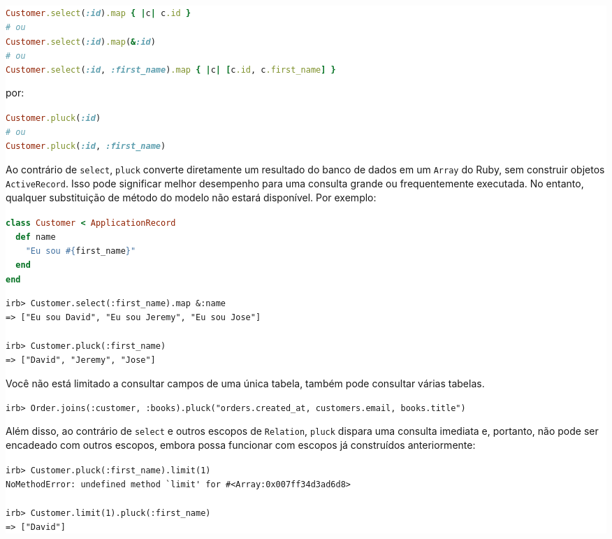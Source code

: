```ruby
Customer.select(:id).map { |c| c.id }
# ou
Customer.select(:id).map(&:id)
# ou
Customer.select(:id, :first_name).map { |c| [c.id, c.first_name] }
```

por:

```ruby
Customer.pluck(:id)
# ou
Customer.pluck(:id, :first_name)
```

Ao contrário de `select`, `pluck` converte diretamente um resultado do banco de dados em um `Array` do Ruby,
sem construir objetos `ActiveRecord`. Isso pode significar melhor desempenho para
uma consulta grande ou frequentemente executada. No entanto, qualquer substituição de método do modelo
não estará disponível. Por exemplo:

```ruby
class Customer < ApplicationRecord
  def name
    "Eu sou #{first_name}"
  end
end
```

```irb
irb> Customer.select(:first_name).map &:name
=> ["Eu sou David", "Eu sou Jeremy", "Eu sou Jose"]

irb> Customer.pluck(:first_name)
=> ["David", "Jeremy", "Jose"]
```

Você não está limitado a consultar campos de uma única tabela, também pode consultar várias tabelas.

```irb
irb> Order.joins(:customer, :books).pluck("orders.created_at, customers.email, books.title")
```

Além disso, ao contrário de `select` e outros escopos de `Relation`, `pluck` dispara uma consulta imediata
e, portanto, não pode ser encadeado com outros escopos, embora possa funcionar com
escopos já construídos anteriormente:

```irb
irb> Customer.pluck(:first_name).limit(1)
NoMethodError: undefined method `limit' for #<Array:0x007ff34d3ad6d8>

irb> Customer.limit(1).pluck(:first_name)
=> ["David"]
```


[`ActiveRecord::Relation`]: https://api.rubyonrails.org/classes/ActiveRecord/Relation.html
[`annotate`]: https://api.rubyonrails.org/classes/ActiveRecord/QueryMethods.html#method-i-annotate
[`create_with`]: https://api.rubyonrails.org/classes/ActiveRecord/QueryMethods.html#method-i-create_with
[`distinct`]: https://api.rubyonrails.org/classes/ActiveRecord/QueryMethods.html#method-i-distinct
[`eager_load`]: https://api.rubyonrails.org/classes/ActiveRecord/QueryMethods.html#method-i-eager_load
[`extending`]: https://api.rubyonrails.org/classes/ActiveRecord/QueryMethods.html#method-i-extending
[`extract_associated`]: https://api.rubyonrails.org/classes/ActiveRecord/QueryMethods.html#method-i-extract_associated
[`find`]: https://api.rubyonrails.org/classes/ActiveRecord/FinderMethods.html#method-i-find
[`from`]: https://api.rubyonrails.org/classes/ActiveRecord/QueryMethods.html#method-i-from
[`group`]: https://api.rubyonrails.org/classes/ActiveRecord/QueryMethods.html#method-i-group
[`having`]: https://api.rubyonrails.org/classes/ActiveRecord/QueryMethods.html#method-i-having
[`includes`]: https://api.rubyonrails.org/classes/ActiveRecord/QueryMethods.html#method-i-includes
[`joins`]: https://api.rubyonrails.org/classes/ActiveRecord/QueryMethods.html#method-i-joins
[`left_outer_joins`]: https://api.rubyonrails.org/classes/ActiveRecord/QueryMethods.html#method-i-left_outer_joins
[`limit`]: https://api.rubyonrails.org/classes/ActiveRecord/QueryMethods.html#method-i-limit
[`lock`]: https://api.rubyonrails.org/classes/ActiveRecord/QueryMethods.html#method-i-lock
[`none`]: https://api.rubyonrails.org/classes/ActiveRecord/QueryMethods.html#method-i-none
[`offset`]: https://api.rubyonrails.org/classes/ActiveRecord/QueryMethods.html#method-i-offset
[`optimizer_hints`]: https://api.rubyonrails.org/classes/ActiveRecord/QueryMethods.html#method-i-optimizer_hints
[`order`]: https://api.rubyonrails.org/classes/ActiveRecord/QueryMethods.html#method-i-order
[`preload`]: https://api.rubyonrails.org/classes/ActiveRecord/QueryMethods.html#method-i-preload
[`readonly`]: https://api.rubyonrails.org/classes/ActiveRecord/QueryMethods.html#method-i-readonly
[`references`]: https://api.rubyonrails.org/classes/ActiveRecord/QueryMethods.html#method-i-references
[`reorder`]: https://api.rubyonrails.org/classes/ActiveRecord/QueryMethods.html#method-i-reorder
[`reselect`]: https://api.rubyonrails.org/classes/ActiveRecord/QueryMethods.html#method-i-reselect
[`regroup`]: https://api.rubyonrails.org/classes/ActiveRecord/QueryMethods.html#method-i-regroup
[`reverse_order`]: https://api.rubyonrails.org/classes/ActiveRecord/QueryMethods.html#method-i-reverse_order
[`select`]: https://api.rubyonrails.org/classes/ActiveRecord/QueryMethods.html#method-i-select
[`where`]: https://api.rubyonrails.org/classes/ActiveRecord/QueryMethods.html#method-i-where
[`take`]: https://api.rubyonrails.org/classes/ActiveRecord/FinderMethods.html#method-i-take
[`take!`]: https://api.rubyonrails.org/classes/ActiveRecord/FinderMethods.html#method-i-take-21
[`first`]: https://api.rubyonrails.org/classes/ActiveRecord/FinderMethods.html#method-i-first
[`first!`]: https://api.rubyonrails.org/classes/ActiveRecord/FinderMethods.html#method-i-first-21
[`last`]: https://api.rubyonrails.org/classes/ActiveRecord/FinderMethods.html#method-i-last
[`last!`]: https://api.rubyonrails.org/classes/ActiveRecord/FinderMethods.html#method-i-last-21
[`find_by`]: https://api.rubyonrails.org/classes/ActiveRecord/FinderMethods.html#method-i-find_by
[`find_by!`]: https://api.rubyonrails.org/classes/ActiveRecord/FinderMethods.html#method-i-find_by-21
[`config.active_record.error_on_ignored_order`]: configuring.html#config-active-record-error-on-ignored-order
[`find_each`]: https://api.rubyonrails.org/classes/ActiveRecord/Batches.html#method-i-find_each
[`find_in_batches`]: https://api.rubyonrails.org/classes/ActiveRecord/Batches.html#method-i-find_in_batches
[`sanitize_sql_like`]: https://api.rubyonrails.org/classes/ActiveRecord/Sanitization/ClassMethods.html#method-i-sanitize_sql_like
[`where.not`]: https://api.rubyonrails.org/classes/ActiveRecord/QueryMethods/WhereChain.html#method-i-not
[`or`]: https://api.rubyonrails.org/classes/ActiveRecord/QueryMethods.html#method-i-or
[`and`]: https://api.rubyonrails.org/classes/ActiveRecord/QueryMethods.html#method-i-and
[`count`]: https://api.rubyonrails.org/classes/ActiveRecord/Calculations.html#method-i-count
[`unscope`]: https://api.rubyonrails.org/classes/ActiveRecord/QueryMethods.html#method-i-unscope
[`only`]: https://api.rubyonrails.org/classes/ActiveRecord/SpawnMethods.html#method-i-only
[`regroup`]: https://api.rubyonrails.org/classes/ActiveRecord/QueryMethods.html#method-i-regroup
[`regroup`]: https://api.rubyonrails.org/classes/ActiveRecord/QueryMethods.html#method-i-regroup
[`strict_loading`]: https://api.rubyonrails.org/classes/ActiveRecord/QueryMethods.html#method-i-strict_loading
[`scope`]: https://api.rubyonrails.org/classes/ActiveRecord/Scoping/Named/ClassMethods.html#method-i-scope
[`default_scope`]: https://api.rubyonrails.org/classes/ActiveRecord/Scoping/Default/ClassMethods.html#method-i-default_scope
[`merge`]: https://api.rubyonrails.org/classes/ActiveRecord/SpawnMethods.html#method-i-merge
[`unscoped`]: https://api.rubyonrails.org/classes/ActiveRecord/Scoping/Default/ClassMethods.html#method-i-unscoped
[`enum`]: https://api.rubyonrails.org/classes/ActiveRecord/Enum.html#method-i-enum
[`find_or_create_by`]: https://api.rubyonrails.org/classes/ActiveRecord/Relation.html#method-i-find_or_create_by
[`find_or_create_by!`]: https://api.rubyonrails.org/classes/ActiveRecord/Relation.html#method-i-find_or_create_by-21
[`find_or_initialize_by`]: https://api.rubyonrails.org/classes/ActiveRecord/Relation.html#method-i-find_or_initialize_by
[`find_by_sql`]: https://api.rubyonrails.org/classes/ActiveRecord/Querying.html#method-i-find_by_sql
[`connection.select_all`]: https://api.rubyonrails.org/classes/ActiveRecord/ConnectionAdapters/DatabaseStatements.html#method-i-select_all
[`pluck`]: https://api.rubyonrails.org/classes/ActiveRecord/Calculations.html#method-i-pluck
[`pick`]: https://api.rubyonrails.org/classes/ActiveRecord/Calculations.html#method-i-pick
[`ids`]: https://api.rubyonrails.org/classes/ActiveRecord/Calculations.html#method-i-ids
[`exists?`]: https://api.rubyonrails.org/classes/ActiveRecord/FinderMethods.html#method-i-exists-3F
[`average`]: https://api.rubyonrails.org/classes/ActiveRecord/Calculations.html#method-i-average
[`minimum`]: https://api.rubyonrails.org/classes/ActiveRecord/Calculations.html#method-i-minimum
[`maximum`]: https://api.rubyonrails.org/classes/ActiveRecord/Calculations.html#method-i-maximum
[`sum`]: https://api.rubyonrails.org/classes/ActiveRecord/Calculations.html#method-i-sum
[`explain`]: https://api.rubyonrails.org/classes/ActiveRecord/Relation.html#method-i-explain
[MySQL5.7-explain]: https://dev.mysql.com/doc/refman/5.7/en/explain.html
[MySQL8-explain]: https://dev.mysql.com/doc/refman/8.0/en/explain.html
[MariaDB-explain]: https://mariadb.com/kb/en/analyze-and-explain-statements/